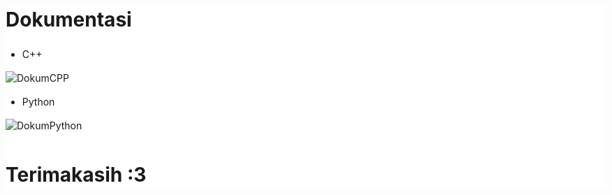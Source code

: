 
# Dokumentasi
- C++
<img width="1101" height="889" alt="DokumCPP" src="https://github.com/user-attachments/assets/bcd189c9-4a26-453a-b897-e4604f0a80c0" />

- Python
<img width="1130" height="884" alt="DokumPython" src="https://github.com/user-attachments/assets/3cc80308-a03f-4998-87bb-82a81fe1f0c9" />

# Terimakasih :3
